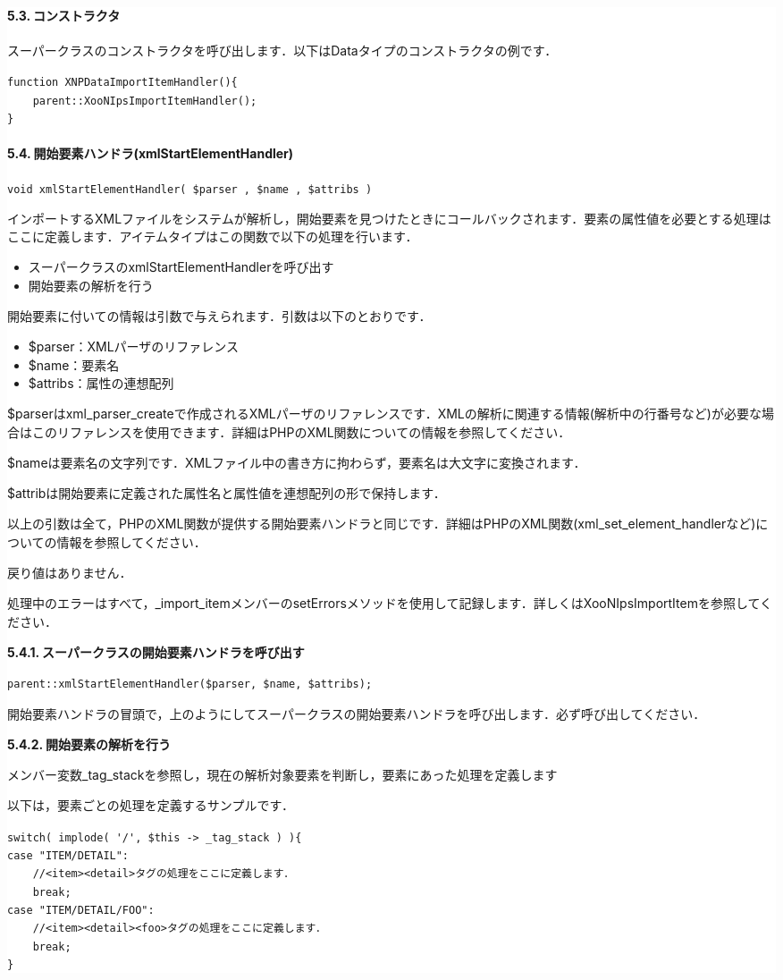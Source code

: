 #### 5.3. コンストラクタ

スーパークラスのコンストラクタを呼び出します．以下はDataタイプのコンストラクタの例です．

```text
function XNPDataImportItemHandler(){
    parent::XooNIpsImportItemHandler();
}
```

#### 5.4. 開始要素ハンドラ\(xmlStartElementHandler\)

```text
void xmlStartElementHandler( $parser , $name , $attribs )
```

インポートするXMLファイルをシステムが解析し，開始要素を見つけたときにコールバックされます．要素の属性値を必要とする処理はここに定義します．アイテムタイプはこの関数で以下の処理を行います．

* スーパークラスのxmlStartElementHandlerを呼び出す
* 開始要素の解析を行う

開始要素に付いての情報は引数で与えられます．引数は以下のとおりです．

* $parser：XMLパーザのリファレンス
* $name：要素名
* $attribs：属性の連想配列

$parserはxml\_parser\_createで作成されるXMLパーザのリファレンスです．XMLの解析に関連する情報\(解析中の行番号など\)が必要な場合はこのリファレンスを使用できます．詳細はPHPのXML関数についての情報を参照してください．

$nameは要素名の文字列です．XMLファイル中の書き方に拘わらず，要素名は大文字に変換されます．

$attribは開始要素に定義された属性名と属性値を連想配列の形で保持します．

以上の引数は全て，PHPのXML関数が提供する開始要素ハンドラと同じです．詳細はPHPのXML関数\(xml\_set\_element\_handlerなど\)についての情報を参照してください．

戻り値はありません．

処理中のエラーはすべて，\_import\_itemメンバーのsetErrorsメソッドを使用して記録します．詳しくはXooNIpsImportItemを参照してください．

**5.4.1. スーパークラスの開始要素ハンドラを呼び出す**

```text
parent::xmlStartElementHandler($parser, $name, $attribs);
```

開始要素ハンドラの冒頭で，上のようにしてスーパークラスの開始要素ハンドラを呼び出します．必ず呼び出してください．

**5.4.2. 開始要素の解析を行う**

メンバー変数\_tag\_stackを参照し，現在の解析対象要素を判断し，要素にあった処理を定義します

以下は，要素ごとの処理を定義するサンプルです．

```text
switch( implode( '/', $this -> _tag_stack ) ){
case "ITEM/DETAIL":
    //<item><detail>タグの処理をここに定義します．
    break;
case "ITEM/DETAIL/FOO":
    //<item><detail><foo>タグの処理をここに定義します．
    break;
}
```
